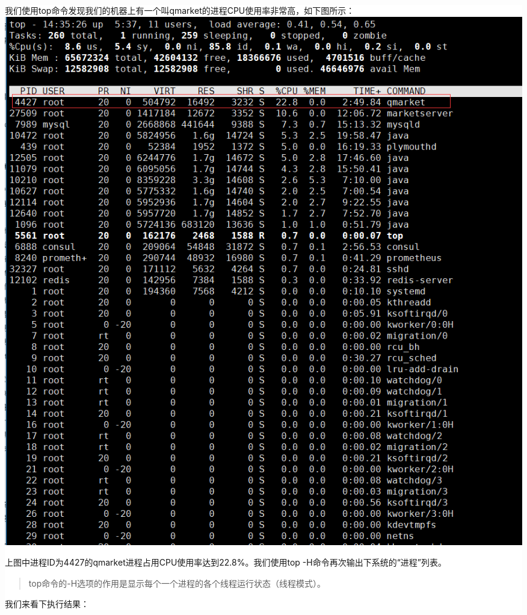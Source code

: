 我们使用top命令发现我们的机器上有一个叫qmarket的进程CPU使用率非常高，如下图所示：
![pstack.png](.img/pstack.png)

上图中进程ID为4427的qmarket进程占用CPU使用率达到22.8%。我们使用top -H命令再次输出下系统的“进程”列表。

> top命令的-H选项的作用是显示每个一个进程的各个线程运行状态（线程模式）。

我们来看下执行结果：